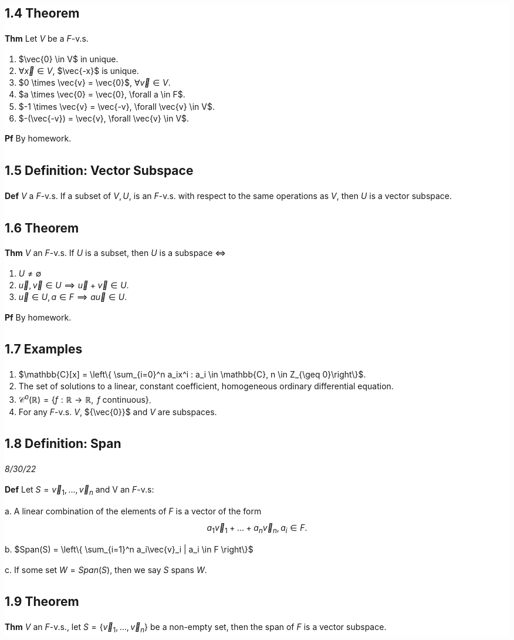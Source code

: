 ## 1.4 Theorem

__Thm__ Let $V$ be a $F$-v.s.

1. $\vec{0} \in V$ in unique.
2. $\forall \vec{x} \in V$, $\vec{-x}$ is unique.
3. $0 \times \vec{v} = \vec{0}$, $\forall \vec{v} \in V$.
4. $a \times \vec{0} = \vec{0}, \forall a \in F$. 
5. $-1 \times \vec{v} = \vec{-v}, \forall \vec{v} \in V$.
6. $-(\vec{-v}) = \vec{v}, \forall \vec{v} \in V$.

__Pf__ By homework.

## 1.5 Definition: Vector Subspace

__Def__ $V$ a $F$-v.s. If a subset of $V, U,$ is an $F$-v.s. with respect to the same operations as $V$, then $U$ is a vector subspace. 

## 1.6 Theorem

__Thm__ $V$ an $F$-v.s. If $U$ is a subset, then $U$ is a subspace $\iff$

1. $U \neq \emptyset$
2. $\vec{u},\vec{v}\in U \implies \vec{u} + \vec{v} \in U$.
3. $\vec{u} \in U, a \in F \implies a\vec{u} \in U$.

__Pf__ By homework.

## 1.7 Examples

1. $\mathbb{C}[x] = \left\{ \sum_{i=0}^n a_ix^i : a_i \in \mathbb{C}, n \in Z_{\geq 0}\right\}$.
2. The set of solutions to a linear, constant coefficient, homogeneous ordinary differential equation.
3. $\mathcal{C}^o(\mathbb{R}) = \left\{ f: \mathbb{R} \rightarrow \mathbb{R}, \text{ $f$ continuous} \right\}$.
4. For any $F$-v.s. $V$, ${\vec{0}}$ and $V$ are subspaces.

## 1.8 Definition: Span
*8/30/22*

__Def__ Let $S = {\vec{v}_1, ..., \vec{v}_n}$ and V an $F$-v.s:


a. A linear combination of the elements of $F$ is a vector of the form
$$a_1\vec{v}_1 + ... + a_n\vec{v}_n, a_i \in F.$$

b. $Span(S) = \left\{ \sum_{i=1}^n a_i\vec{v}_i | a_i \in F \right\}$

c. If some set $W=Span(S)$, then we say $S$ spans $W$. 

## 1.9 Theorem

__Thm__ $V$ an $F$-v.s., let $S=\{\vec{v}_1,...,\vec{v}_n\}$ be a non-empty set,
then the span of $F$ is a vector subspace.
